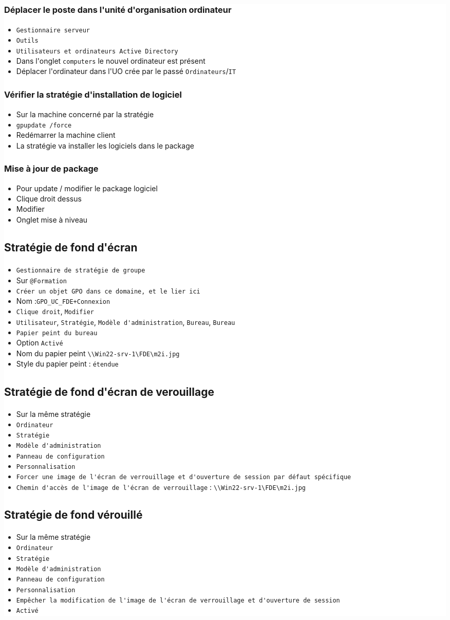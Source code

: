 ### Déplacer le poste dans l'unité d'organisation ordinateur
- `Gestionnaire serveur`
- `Outils`
- `Utilisateurs et ordinateurs Active Directory`
- Dans l'onglet `computers` le nouvel ordinateur est présent
- Déplacer l'ordinateur dans l'UO crée par le passé `Ordinateurs`/`IT`

### Vérifier la stratégie d'installation de logiciel
- Sur la machine concerné par la stratégie
- `gpupdate /force`
- Redémarrer la machine client
- La stratégie va installer les logiciels dans le package
 
### Mise à jour de package
- Pour update / modifier le package logiciel
- Clique droit dessus
- Modifier
- Onglet mise à niveau

## Stratégie de fond d'écran
- `Gestionnaire de stratégie de groupe`
- Sur `@Formation`
- `Créer un objet GPO dans ce domaine, et le lier ici`
- Nom :`GPO_UC_FDE+Connexion`
- `Clique droit`, `Modifier`
- `Utilisateur`, `Stratégie`, `Modèle d'administration`, `Bureau`, `Bureau`
- `Papier peint du bureau`
- Option `Activé`
- Nom du papier peint `\\Win22-srv-1\FDE\m2i.jpg`
- Style du papier peint : `étendue`

## Stratégie de fond d'écran de verouillage
- Sur la même stratégie
- `Ordinateur`
- `Stratégie`
- `Modèle d'administration`
- `Panneau de configuration`
- `Personnalisation`
- `Forcer une image de l'écran de verrouillage et d'ouverture de session par défaut spécifique`
- `Chemin d'accès de l'image de l'écran de verrouillage` : `\\Win22-srv-1\FDE\m2i.jpg`

## Stratégie de fond vérouillé
- Sur la même stratégie
- `Ordinateur`
- `Stratégie`
- `Modèle d'administration`
- `Panneau de configuration`
- `Personnalisation`
- `Empêcher la modification de l'image de l'écran de verrouillage et d'ouverture de session`
- `Activé`
